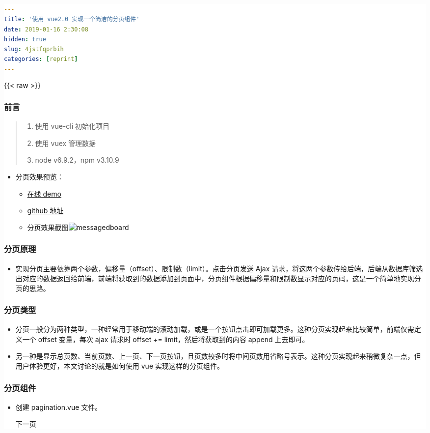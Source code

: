```yaml
---
title: '使用 vue2.0 实现一个简洁的分页组件' 
date: 2019-01-16 2:30:08
hidden: true
slug: 4jstfqprbih
categories: [reprint]
---
```


{{< raw >}}

                    
<h3 id="articleHeader0">前言</h3>
<blockquote><ol>
<li><p>使用 vue-cli 初始化项目</p></li>
<li><p>使用 vuex 管理数据</p></li>
<li><p>node v6.9.2，npm v3.10.9</p></li>
</ol></blockquote>
<ul><li>
<p>分页效果预览：</p>
<ul>
<li><p><a href="https://luyilin.github.io/Minemine-pagination/dist/index.html" rel="nofollow noreferrer" target="_blank">在线 demo</a></p></li>
<li><p><a href="https://github.com/luyilin/Minemine-pagination" rel="nofollow noreferrer" target="_blank">github 地址</a></p></li>
<li><p>分页效果截图<span class="img-wrap"><img data-src="/img/remote/1460000009126098?w=1346&amp;h=186" src="https://static.alili.tech/img/remote/1460000009126098?w=1346&amp;h=186" alt="messagedboard" title="messagedboard" style="cursor: pointer; display: inline;"></span></p></li>
</ul>
</li></ul>
<h3 id="articleHeader1">分页原理</h3>
<ul><li><p>实现分页主要依靠两个参数，偏移量（offset）、限制数（limit）。点击分页发送 Ajax 请求，将这两个参数传给后端，后端从数据库筛选出对应的数据返回给前端，前端将获取到的数据添加到页面中，分页组件根据偏移量和限制数显示对应的页码，这是一个简单地实现分页的思路。</p></li></ul>
<h3 id="articleHeader2">分页类型</h3>
<ul>
<li><p>分页一般分为两种类型，一种经常用于移动端的滚动加载，或是一个按钮点击即可加载更多。这种分页实现起来比较简单，前端仅需定义一个 offset 变量，每次 ajax 请求时 offset += limit，然后将获取到的内容 append 上去即可。</p></li>
<li><p>另一种是显示总页数、当前页数、上一页、下一页按钮，且页数较多时将中间页数用省略号表示。这种分页实现起来稍微复杂一点，但用户体验更好，本文讨论的就是如何使用 vue 实现这样的分页组件。</p></li>
</ul>
<h3 id="articleHeader3">分页组件</h3>
<ul>
<li>
<p>创建 pagination.vue 文件。</p>
<div class="widget-codetool" style="display:none;">
      <div class="widget-codetool--inner">
      <span class="selectCode code-tool" data-toggle="tooltip" data-placement="top" title="" data-original-title="全选"></span>
      <span type="button" class="copyCode code-tool" data-toggle="tooltip" data-placement="top" data-clipboard-text="<template>
    <div class=&quot;page-wrap&quot;>
      <ul v-show=&quot;prePage&quot; class=&quot;li-page&quot; v-tap=&quot;{methods: goPrePage}&quot;>上一页</ul>
      <ul>
        <li v-for=&quot;i in showPageBtn&quot; :class=&quot;{active: i === currentPage, pointer: i, hover: i &amp;&amp; i !== currentPage}&quot;
            v-tap=&quot;{methods: goPage, i: i}&quot;>
          <a v-if=&quot;i&quot; class=&quot;notPointer&quot;>"{{"i"}}"</a>
          <a v-else>···</a>
        </li>
      </ul>
      <ul v-show=&quot;nextPage&quot; class=&quot;li-page&quot; v-tap=&quot;{methods: goNextPage}&quot;>下一页</ul>
    </div>

